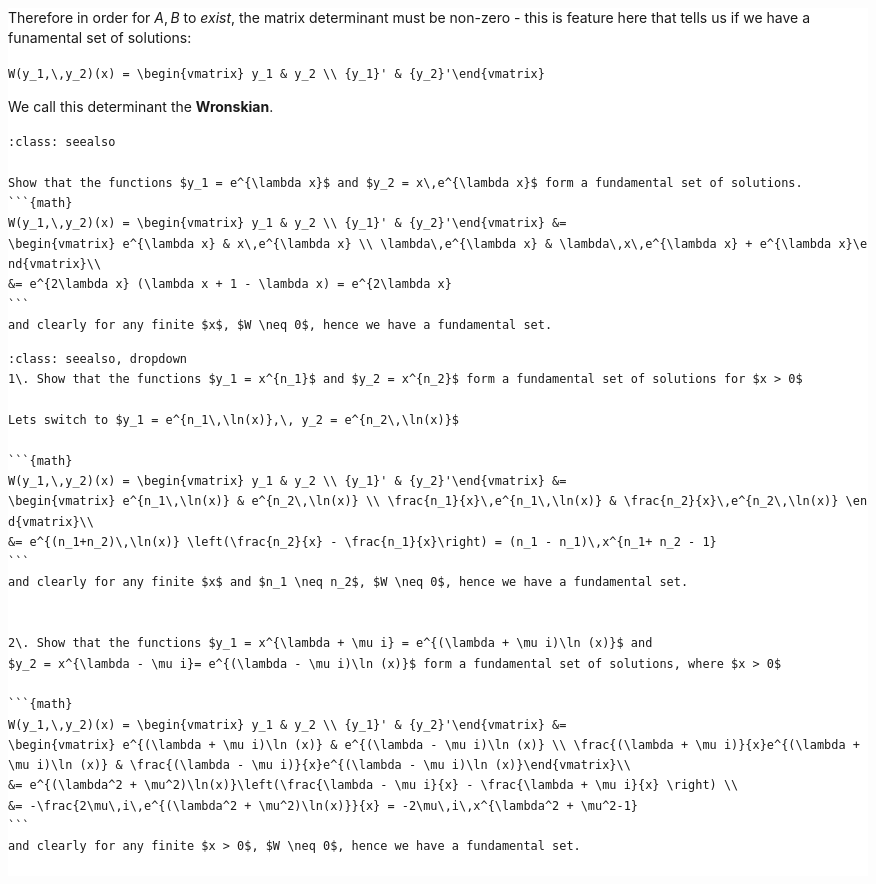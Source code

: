 Therefore in order for $A,\,B$ to *exist*, the matrix determinant must be non-zero - this is feature here that tells us if we have a funamental set of solutions:
```{math}
W(y_1,\,y_2)(x) = \begin{vmatrix} y_1 & y_2 \\ {y_1}' & {y_2}'\end{vmatrix}
```
We call this determinant the **Wronskian**.

````{admonition} Worked example
:class: seealso

Show that the functions $y_1 = e^{\lambda x}$ and $y_2 = x\,e^{\lambda x}$ form a fundamental set of solutions.
```{math}
W(y_1,\,y_2)(x) = \begin{vmatrix} y_1 & y_2 \\ {y_1}' & {y_2}'\end{vmatrix} &= 
\begin{vmatrix} e^{\lambda x} & x\,e^{\lambda x} \\ \lambda\,e^{\lambda x} & \lambda\,x\,e^{\lambda x} + e^{\lambda x}\end{vmatrix}\\
&= e^{2\lambda x} (\lambda x + 1 - \lambda x) = e^{2\lambda x} 
```
and clearly for any finite $x$, $W \neq 0$, hence we have a fundamental set.
````

````{admonition} Further worked examples
:class: seealso, dropdown
1\. Show that the functions $y_1 = x^{n_1}$ and $y_2 = x^{n_2}$ form a fundamental set of solutions for $x > 0$

Lets switch to $y_1 = e^{n_1\,\ln(x)},\, y_2 = e^{n_2\,\ln(x)}$

```{math}
W(y_1,\,y_2)(x) = \begin{vmatrix} y_1 & y_2 \\ {y_1}' & {y_2}'\end{vmatrix} &= 
\begin{vmatrix} e^{n_1\,\ln(x)} & e^{n_2\,\ln(x)} \\ \frac{n_1}{x}\,e^{n_1\,\ln(x)} & \frac{n_2}{x}\,e^{n_2\,\ln(x)} \end{vmatrix}\\
&= e^{(n_1+n_2)\,\ln(x)} \left(\frac{n_2}{x} - \frac{n_1}{x}\right) = (n_1 - n_1)\,x^{n_1+ n_2 - 1}
```
and clearly for any finite $x$ and $n_1 \neq n_2$, $W \neq 0$, hence we have a fundamental set.


2\. Show that the functions $y_1 = x^{\lambda + \mu i} = e^{(\lambda + \mu i)\ln (x)}$ and 
$y_2 = x^{\lambda - \mu i}= e^{(\lambda - \mu i)\ln (x)}$ form a fundamental set of solutions, where $x > 0$ 

```{math}
W(y_1,\,y_2)(x) = \begin{vmatrix} y_1 & y_2 \\ {y_1}' & {y_2}'\end{vmatrix} &= 
\begin{vmatrix} e^{(\lambda + \mu i)\ln (x)} & e^{(\lambda - \mu i)\ln (x)} \\ \frac{(\lambda + \mu i)}{x}e^{(\lambda + \mu i)\ln (x)} & \frac{(\lambda - \mu i)}{x}e^{(\lambda - \mu i)\ln (x)}\end{vmatrix}\\
&= e^{(\lambda^2 + \mu^2)\ln(x)}\left(\frac{\lambda - \mu i}{x} - \frac{\lambda + \mu i}{x} \right) \\
&= -\frac{2\mu\,i\,e^{(\lambda^2 + \mu^2)\ln(x)}}{x} = -2\mu\,i\,x^{\lambda^2 + \mu^2-1}
```
and clearly for any finite $x > 0$, $W \neq 0$, hence we have a fundamental set.


````